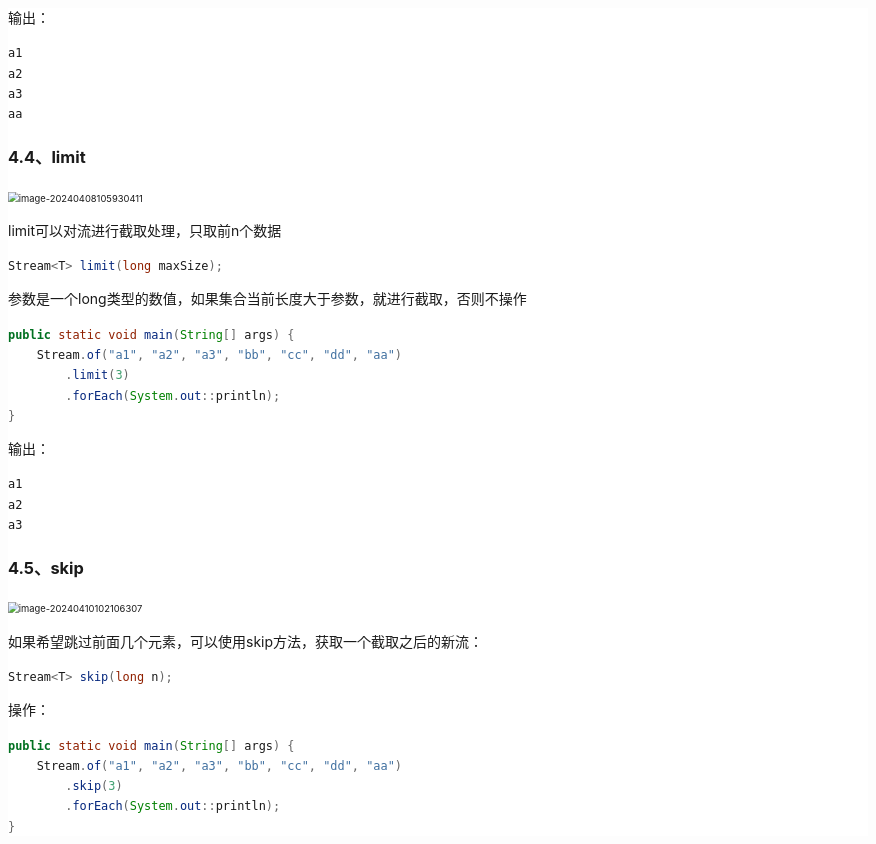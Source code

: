 输出：

```txt
a1
a2
a3
aa
```



### 4.4、limit

<img src="https://raw.githubusercontent.com/zsc-dot/pic/master/img/Git/image-20240408105930411.png" alt="image-20240408105930411" style="zoom:67%;" />

limit可以对流进行截取处理，只取前n个数据

```java
Stream<T> limit(long maxSize);
```

参数是一个long类型的数值，如果集合当前长度大于参数，就进行截取，否则不操作

```java
public static void main(String[] args) {
    Stream.of("a1", "a2", "a3", "bb", "cc", "dd", "aa")
        .limit(3)
        .forEach(System.out::println);
}
```

输出：

```txt
a1
a2
a3
```



### 4.5、skip

<img src="https://raw.githubusercontent.com/zsc-dot/pic/master/img/Git/image-20240410102106307.png" alt="image-20240410102106307" style="zoom: 67%;" />

如果希望跳过前面几个元素，可以使用skip方法，获取一个截取之后的新流：

```java
Stream<T> skip(long n);
```

操作：

```java
public static void main(String[] args) {
    Stream.of("a1", "a2", "a3", "bb", "cc", "dd", "aa")
        .skip(3)
        .forEach(System.out::println);
}
```

